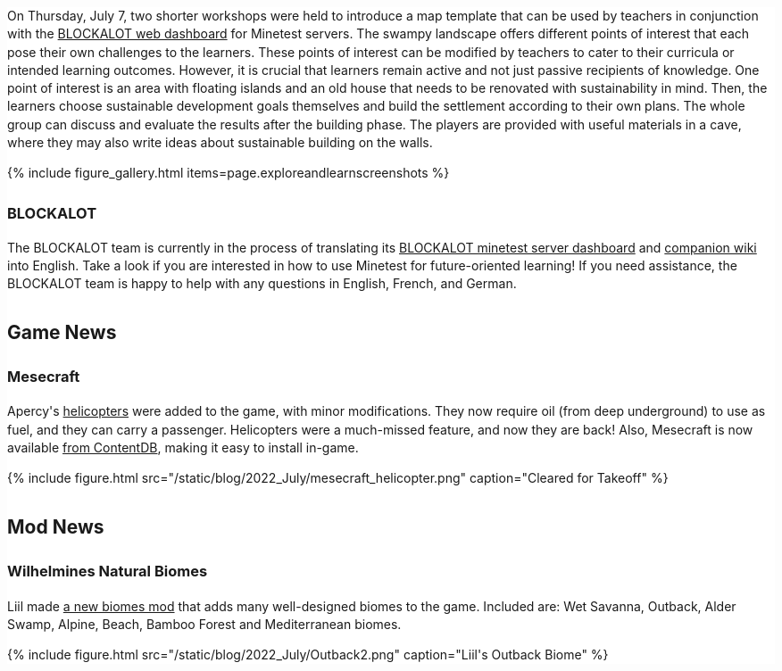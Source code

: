 On Thursday, July 7, two shorter workshops were held to introduce a map template
that can be used by teachers in conjunction with the
[BLOCKALOT web dashboard](https://www.blockalot.de/) for Minetest servers.
The swampy landscape offers different points of interest that each pose their
own challenges to the learners. These points of interest can be modified by
teachers to cater to their curricula or intended learning outcomes. However, it
is crucial that learners remain active and not just passive recipients of
knowledge. One point of interest is an area with floating islands and an old
house that needs to be renovated with sustainability in mind. Then, the learners
choose sustainable development goals themselves and build the settlement
according to their own plans. The whole group can discuss and evaluate the
results after the building phase. The players are provided with useful materials
in a cave, where they may also write ideas about sustainable building on the
walls.

{% include figure_gallery.html items=page.exploreandlearnscreenshots %}

### BLOCKALOT

The BLOCKALOT team is currently in the process of translating its
[BLOCKALOT minetest server dashboard](https://www.blockalot.de) and
[companion wiki](https://wiki.blockalot.de/) into English. Take a look if you
are interested in how to use Minetest for future-oriented learning! If you need
assistance, the BLOCKALOT team is happy to help with any questions in English,
French, and German.


## Game News <a name="games"></a>
### Mesecraft

Apercy's
[helicopters](https://content.luanti.org/packages/apercy/nss_helicopter/) were
added to the game, with minor modifications. They now require oil (from deep
underground) to use as fuel, and they can carry a passenger. Helicopters were
a much-missed feature, and now they are back! Also, Mesecraft is now available
[from ContentDB](https://content.luanti.org/packages/MeseCraft/mesecraft/),
making it easy to install in-game.

{% include figure.html src="/static/blog/2022_July/mesecraft_helicopter.png" caption="Cleared for Takeoff" %}

## Mod News <a name="mods"></a>

###  Wilhelmines Natural Biomes

Liil made
[a new biomes mod](https://content.luanti.org/packages/Liil/naturalbiomes/)
that adds many well-designed biomes to the game. Included are: Wet Savanna,
Outback, Alder Swamp, Alpine, Beach, Bamboo Forest and Mediterranean biomes.

{% include figure.html src="/static/blog/2022_July/Outback2.png" caption="Liil's Outback Biome" %}
